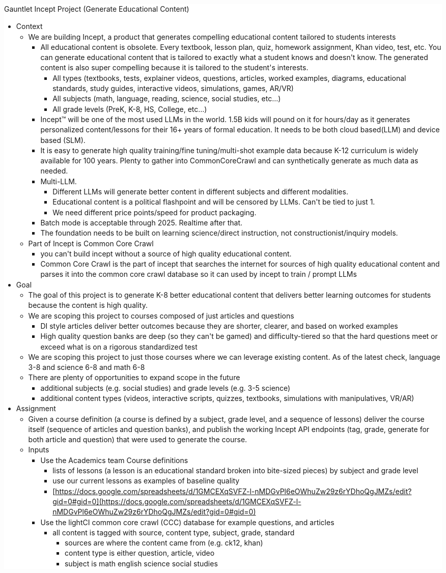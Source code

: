 Gauntlet Incept Project (Generate Educational Content)

- Context
  - We are building Incept, a product that generates compelling educational content tailored to students interests
    - All educational content is obsolete.  Every textbook, lesson plan, quiz, homework assignment, Khan video, test, etc.  You can generate educational content that is tailored to exactly what a student knows and doesn't know.  The generated content is also super compelling because it is tailored to the student's interests.
      - All types (textbooks, tests, explainer videos, questions, articles, worked examples, diagrams, educational standards, study guides, interactive videos, simulations, games, AR/VR) 
      - All subjects (math, language, reading, science, social studies, etc...)
      - All grade levels (PreK, K-8, HS, College, etc...)
    - Incept™ will be one of the most used LLMs in the world.  1.5B kids will pound on it for hours/day as it generates personalized content/lessons for their 16+ years of formal education.  It needs to be both cloud based(LLM) and device based (SLM).
    - It is easy to generate high quality training/fine tuning/multi-shot example data because K-12 curriculum is widely available for 100 years.  Plenty to gather into CommonCoreCrawl and can synthetically generate as much data as needed.
    - Multi-LLM. 
      - Different LLMs will generate better content in different subjects and different modalities.
      - Educational content is a political flashpoint and will be censored by LLMs.  Can't be tied to just 1.
      - We need different price points/speed for product packaging.
    - Batch mode is acceptable through 2025.  Realtime after that.
    - The foundation needs to be built on learning science/direct instruction, not constructionist/inquiry models.
  - Part of Incept is Common Core Crawl
    - you can't build incept without a source of high quality educational content.  
    - Common Core Crawl is the part of incept that searches the internet for sources of high quality educational content and parses it into the common core crawl database so it can used by incept to train / prompt LLMs
- Goal
  - The goal of this project is to generate K-8 better educational content that delivers better learning outcomes for students because the content is high quality.
  - We are scoping this project to courses composed of just articles and questions
    - DI style articles deliver better outcomes because they are shorter, clearer, and based on worked examples
    - High quality question banks are deep (so they can't be gamed) and difficulty-tiered so that the hard questions meet or exceed what is on a rigorous standardized test 
  - We are scoping this project to just those courses where we can leverage existing content. As of the latest check, language 3-8 and science 6-8 and math 6-8
  - There are plenty of opportunities to expand scope in the future
    - additional subjects (e.g. social studies) and grade levels (e.g. 3-5 science)
    - additional content types (videos, interactive scripts, quizzes, textbooks, simulations with manipulatives, VR/AR)
- Assignment
  - Given a course definition (a course is defined by a subject, grade level, and a sequence of lessons) deliver the course itself (sequence of articles and question banks), and publish the working Incept API endpoints (tag, grade, generate for both article and question) that were used to generate the course.  
  - Inputs
    - Use the Academics team Course definitions 
      - lists of lessons (a lesson is an educational standard broken into bite-sized pieces) by subject and grade level
      - use our current lessons as examples of baseline quality
      - [https://docs.google.com/spreadsheets/d/1GMCEXqSVFZ-l-nMDGvPl6eOWhuZw29z6rYDhoQgJMZs/edit?gid=0#gid=0](https://docs.google.com/spreadsheets/d/1GMCEXqSVFZ-l-nMDGvPl6eOWhuZw29z6rYDhoQgJMZs/edit?gid=0#gid=0)
    - Use the lightCI common core crawl (CCC) database for example questions, and articles
      - all content is tagged with source, content type, subject, grade, standard
        - sources are where the content came from (e.g. ck12, khan)
        - content type is either question, article, video
        - subject is math english science social studies